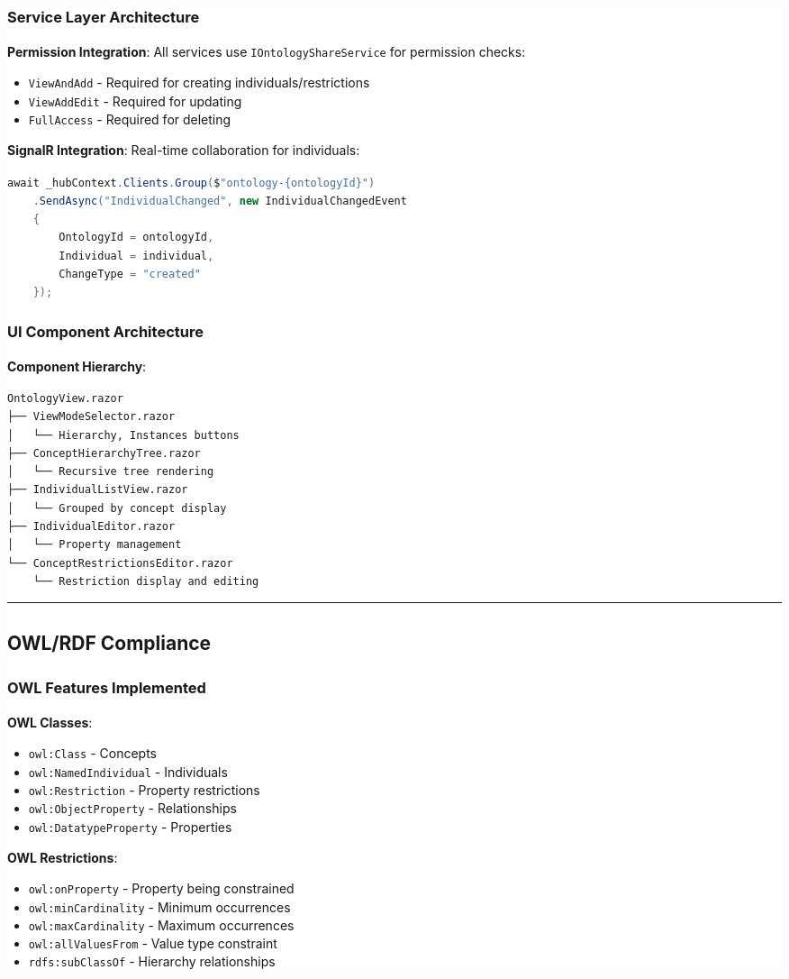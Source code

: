 ### Service Layer Architecture

**Permission Integration**:
All services use `IOntologyShareService` for permission checks:
- `ViewAndAdd` - Required for creating individuals/restrictions
- `ViewAddEdit` - Required for updating
- `FullAccess` - Required for deleting

**SignalR Integration**:
Real-time collaboration for individuals:
```csharp
await _hubContext.Clients.Group($"ontology-{ontologyId}")
    .SendAsync("IndividualChanged", new IndividualChangedEvent
    {
        OntologyId = ontologyId,
        Individual = individual,
        ChangeType = "created"
    });
```

### UI Component Architecture

**Component Hierarchy**:
```
OntologyView.razor
├── ViewModeSelector.razor
│   └── Hierarchy, Instances buttons
├── ConceptHierarchyTree.razor
│   └── Recursive tree rendering
├── IndividualListView.razor
│   └── Grouped by concept display
├── IndividualEditor.razor
│   └── Property management
└── ConceptRestrictionsEditor.razor
    └── Restriction display and editing
```

---

## OWL/RDF Compliance

### OWL Features Implemented

**OWL Classes**:
- `owl:Class` - Concepts
- `owl:NamedIndividual` - Individuals
- `owl:Restriction` - Property restrictions
- `owl:ObjectProperty` - Relationships
- `owl:DatatypeProperty` - Properties

**OWL Restrictions**:
- `owl:onProperty` - Property being constrained
- `owl:minCardinality` - Minimum occurrences
- `owl:maxCardinality` - Maximum occurrences
- `owl:allValuesFrom` - Value type constraint
- `rdfs:subClassOf` - Hierarchy relationships
